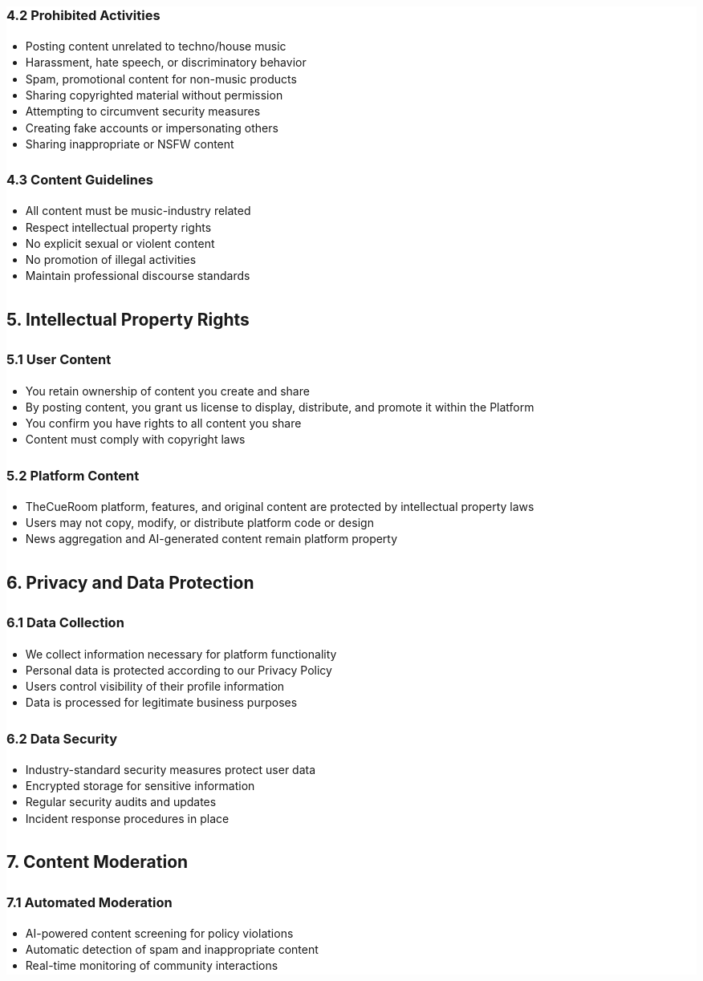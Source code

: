 ### 4.2 Prohibited Activities
- Posting content unrelated to techno/house music
- Harassment, hate speech, or discriminatory behavior
- Spam, promotional content for non-music products
- Sharing copyrighted material without permission
- Attempting to circumvent security measures
- Creating fake accounts or impersonating others
- Sharing inappropriate or NSFW content

### 4.3 Content Guidelines
- All content must be music-industry related
- Respect intellectual property rights
- No explicit sexual or violent content
- No promotion of illegal activities
- Maintain professional discourse standards

## 5. Intellectual Property Rights

### 5.1 User Content
- You retain ownership of content you create and share
- By posting content, you grant us license to display, distribute, and promote it within the Platform
- You confirm you have rights to all content you share
- Content must comply with copyright laws

### 5.2 Platform Content
- TheCueRoom platform, features, and original content are protected by intellectual property laws
- Users may not copy, modify, or distribute platform code or design
- News aggregation and AI-generated content remain platform property

## 6. Privacy and Data Protection

### 6.1 Data Collection
- We collect information necessary for platform functionality
- Personal data is protected according to our Privacy Policy
- Users control visibility of their profile information
- Data is processed for legitimate business purposes

### 6.2 Data Security
- Industry-standard security measures protect user data
- Encrypted storage for sensitive information
- Regular security audits and updates
- Incident response procedures in place

## 7. Content Moderation

### 7.1 Automated Moderation
- AI-powered content screening for policy violations
- Automatic detection of spam and inappropriate content
- Real-time monitoring of community interactions
